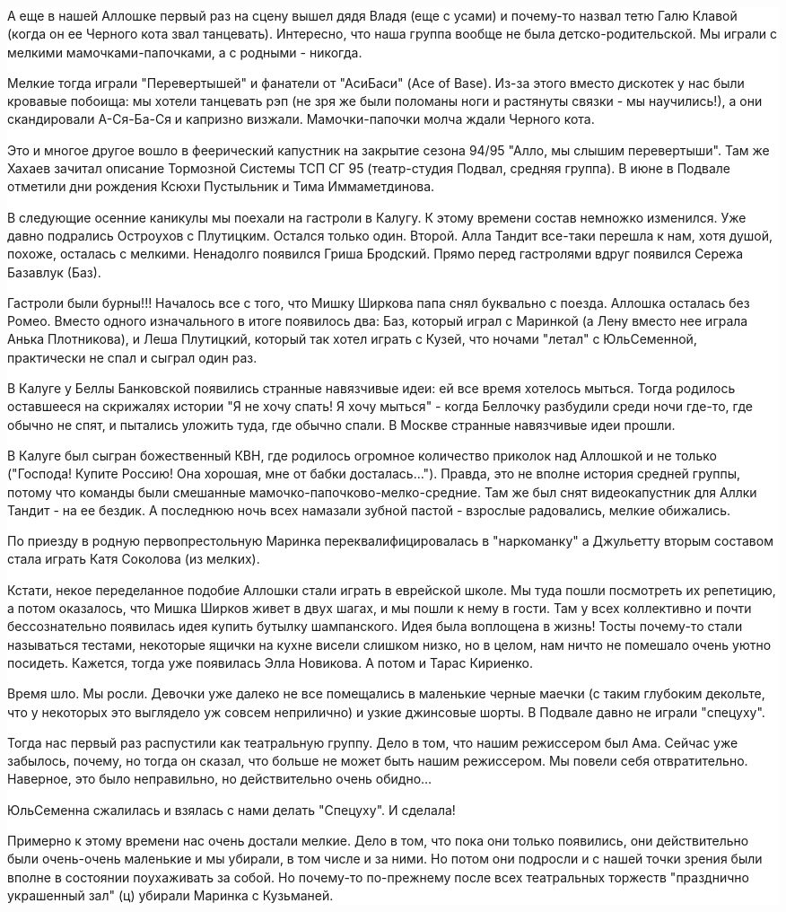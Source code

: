 А еще в нашей Аллошке первый раз на сцену вышел дядя Владя (еще с усами) и почему-то назвал тетю Галю Клавой (когда он ее Черного кота звал танцевать). Интересно, что наша группа вообще не была детско-родительской. Мы играли с мелкими мамочками-папочками, а с родными - никогда. 

Мелкие тогда играли "Перевертышей" и фанатели от "АсиБаси" (Ace of Base). Из-за этого вместо дискотек у нас были кровавые побоища: мы хотели танцевать рэп (не зря же были поломаны ноги и растянуты связки - мы научились!), а они скандировали А-Ся-Ба-Ся и капризно визжали. Мамочки-папочки молча ждали Черного кота.  

 Это и многое другое вошло в феерический капустник на закрытие сезона 94/95 "Алло, мы слышим перевертыши". Там же Хахаев зачитал описание Тормозной Системы ТСП СГ 95 (театр-студия Подвал, средняя группа). В июне в Подвале отметили дни рождения Ксюхи Пустыльник и Тима Иммаметдинова. 

В следующие осенние каникулы мы поехали на гастроли в Калугу. К этому времени состав немножко изменился. Уже давно подрались Остроухов с Плутицким. Остался только один. Второй. Алла Тандит все-таки перешла к нам, хотя душой, похоже, осталась с мелкими. Ненадолго появился Гриша Бродский. Прямо перед гастролями вдруг появился Сережа Базавлук (Баз).  

Гастроли были бурны!!! Началось все с того, что Мишку Ширкова папа снял буквально с поезда. Аллошка осталась без Ромео. Вместо одного изначального в итоге появилось два: Баз, который играл с Маринкой (а Лену вместо нее играла Анька Плотникова), и Леша Плутицкий, который так хотел играть с Кузей, что ночами "летал" с ЮльСеменной, практически не спал и сыграл один раз.  

 В  Калуге у Беллы Банковской появились странные навязчивые идеи: ей все время хотелось мыться. Тогда родилось оставшееся на скрижалях истории "Я не хочу спать! Я хочу мыться" - когда Беллочку разбудили среди ночи где-то, где обычно не спят,  и пытались уложить туда, где обычно спали. В Москве странные навязчивые идеи прошли. 

 В Калуге был сыгран божественный КВН, где родилось огромное количество приколок над Аллошкой и не только ("Господа! Купите Россию! Она хорошая, мне от бабки досталась…"). Правда, это не вполне история средней группы, потому что команды были смешанные мамочко-папочково-мелко-средние. Там же был снят видеокапустник для Аллки Тандит - на ее бездик. А последнюю ночь всех намазали зубной пастой - взрослые радовались, мелкие обижались. 

 По приезду в родную первопрестольную Маринка переквалифицировалась в "наркоманку" а Джульетту вторым составом стала играть Катя 
Соколова (из мелких).  

Кстати, некое переделанное подобие Аллошки стали играть в еврейской школе. Мы туда пошли посмотреть их репетицию, а потом оказалось, что Мишка Ширков живет в двух шагах, и мы пошли к нему в гости. Там у всех коллективно и почти бессознательно появилась идея купить бутылку шампанского. Идея была воплощена в жизнь! Тосты почему-то стали называться тестами, некоторые ящички на кухне висели слишком низко, но в целом, нам ничто не помешало очень уютно посидеть. Кажется, тогда уже появилась Элла Новикова. А потом и Тарас Кириенко. 

 Время шло. Мы росли. Девочки уже далеко не все помещались в маленькие черные маечки (с таким глубоким декольте, что у некоторых это выглядело уж совсем неприлично) и узкие джинсовые шорты. В Подвале давно не играли "спецуху".  

 Тогда нас первый раз распустили как театральную группу. Дело в том, что нашим режиссером был Ама. Сейчас уже забылось, почему, но тогда он сказал, что больше не может быть нашим режиссером. Мы повели себя отвратительно. Наверное, это было неправильно, но действительно очень обидно…  

 ЮльСеменна сжалилась и взялась с нами делать "Спецуху". И сделала!  

Примерно к этому времени нас очень достали мелкие. Дело в том, что пока они только появились, они действительно были очень-очень маленькие и мы убирали, в том числе и за ними. Но потом они подросли и с нашей точки зрения были вполне в состоянии поухаживать за собой. Но почему-то по-прежнему после всех театральных торжеств "празднично украшенный зал" (ц) убирали Маринка с Кузьманей. 
 